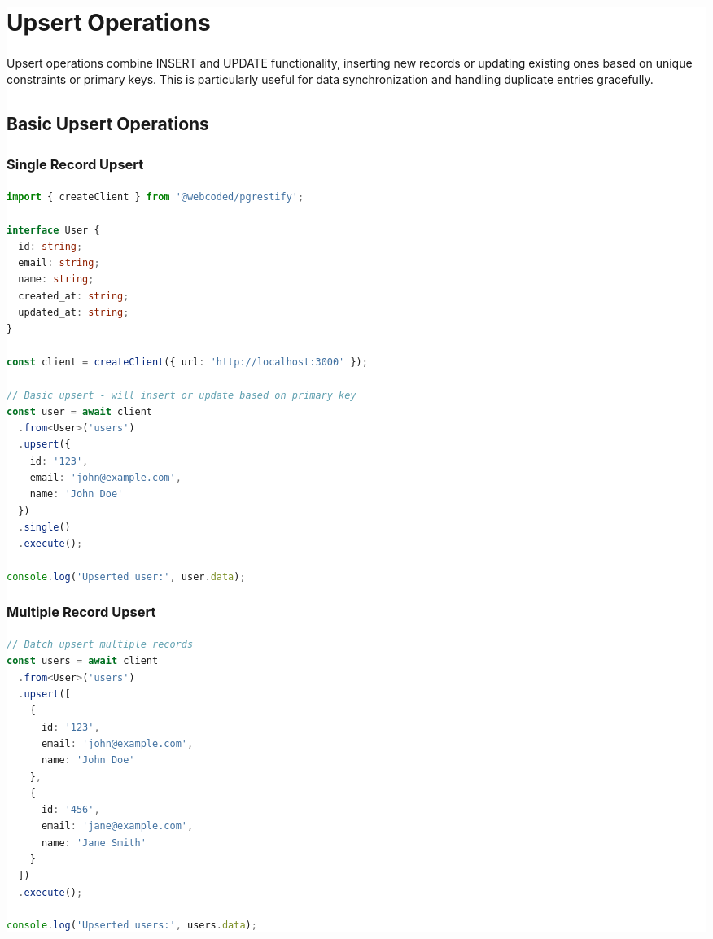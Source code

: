 # Upsert Operations

Upsert operations combine INSERT and UPDATE functionality, inserting new records or updating existing ones based on unique constraints or primary keys. This is particularly useful for data synchronization and handling duplicate entries gracefully.

## Basic Upsert Operations

### Single Record Upsert

```typescript
import { createClient } from '@webcoded/pgrestify';

interface User {
  id: string;
  email: string;
  name: string;
  created_at: string;
  updated_at: string;
}

const client = createClient({ url: 'http://localhost:3000' });

// Basic upsert - will insert or update based on primary key
const user = await client
  .from<User>('users')
  .upsert({
    id: '123',
    email: 'john@example.com',
    name: 'John Doe'
  })
  .single()
  .execute();

console.log('Upserted user:', user.data);
```

### Multiple Record Upsert

```typescript
// Batch upsert multiple records
const users = await client
  .from<User>('users')
  .upsert([
    {
      id: '123',
      email: 'john@example.com',
      name: 'John Doe'
    },
    {
      id: '456',
      email: 'jane@example.com',
      name: 'Jane Smith'
    }
  ])
  .execute();

console.log('Upserted users:', users.data);
```
